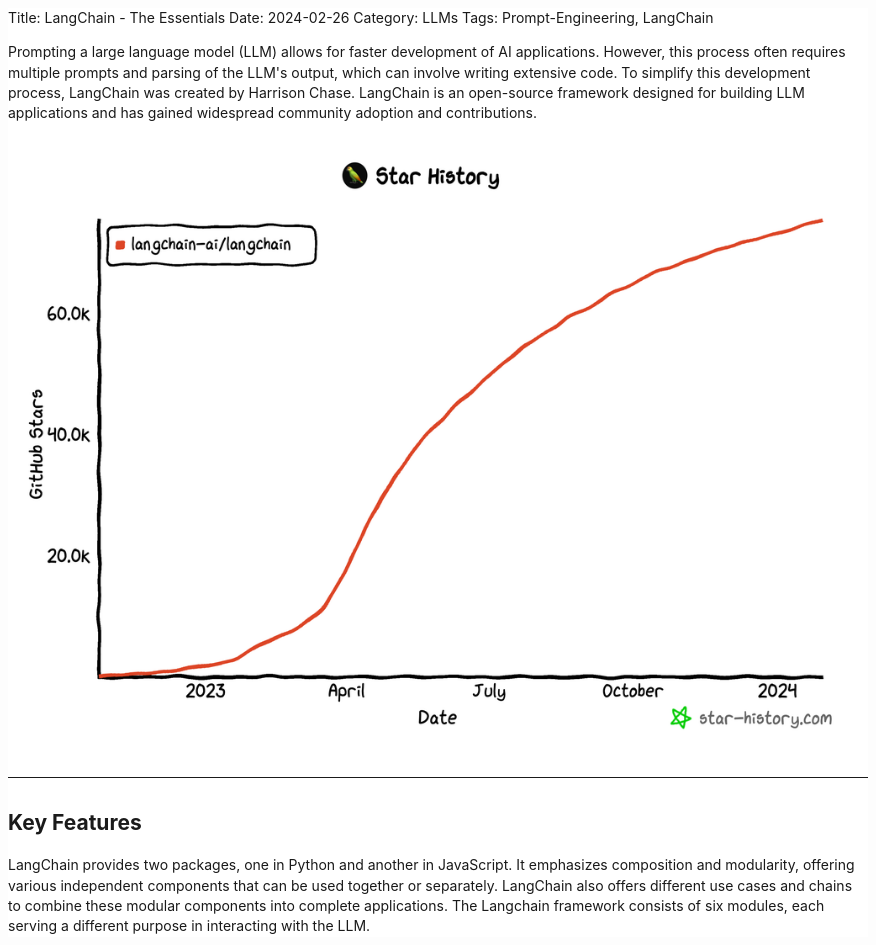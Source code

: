 Title: LangChain - The Essentials
Date: 2024-02-26
Category: LLMs
Tags: Prompt-Engineering, LangChain


Prompting a large language model (LLM) allows for faster development of AI applications. However, this process often requires multiple prompts and parsing of the LLM's output, which can involve writing extensive code. To simplify this development process, LangChain was created by Harrison Chase. LangChain is an open-source framework designed for building LLM applications and has gained widespread community adoption and contributions.

![star-history-2024130.png](images/langchain-essentials/star-history-2024130.png)

---

## Key Features

LangChain provides two packages, one in Python and another in JavaScript. It emphasizes composition and modularity, offering various independent components that can be used together or separately. LangChain also offers different use cases and chains to combine these modular components into complete applications. The Langchain framework consists of six modules, each serving a different purpose in interacting with the LLM.
